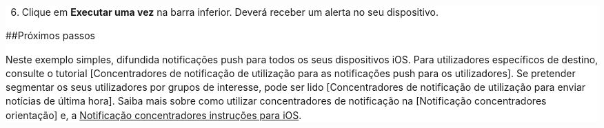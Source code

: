 
6. Clique em **Executar uma vez** na barra inferior. Deverá receber um alerta no seu dispositivo.

##<a name="next-steps"></a>Próximos passos

Neste exemplo simples, difundida notificações push para todos os seus dispositivos iOS. Para utilizadores específicos de destino, consulte o tutorial [Concentradores de notificação de utilização para as notificações push para os utilizadores]. Se pretender segmentar os seus utilizadores por grupos de interesse, pode ser lido [Concentradores de notificação de utilização para enviar notícias de última hora]. Saiba mais sobre como utilizar concentradores de notificação na [Notificação concentradores orientação] e, a [Notificação concentradores instruções para iOS].




[213]: ./media/partner-xamarin-notification-hubs-ios-get-started/notification-hub-create-console-app.png

[215]: ./media/partner-xamarin-notification-hubs-ios-get-started/notification-hub-scheduler1.png
[216]: ./media/partner-xamarin-notification-hubs-ios-get-started/notification-hub-scheduler2.png


[31]: ./media/partner-xamarin-notification-hubs-ios-get-started/notification-hub-create-ios-app.png





[Mobile Services iOS SDK]: http://go.microsoft.com/fwLink/?LinkID=266533
[Submit an app page]: http://go.microsoft.com/fwlink/p/?LinkID=266582
[My Applications]: http://go.microsoft.com/fwlink/p/?LinkId=262039
[Live SDK for Windows]: http://go.microsoft.com/fwlink/p/?LinkId=262253

[Começar a trabalhar com serviços Mobile]: /develop/mobile/tutorials/get-started-xamarin-ios
[Azure Portal clássico]: https://manage.windowsazure.com/
[Notificação concentradores orientações]: http://msdn.microsoft.com/library/jj927170.aspx
[Notificação concentradores instruções para iOS]: http://msdn.microsoft.com/library/jj927168.aspx
[Install Xcode]: https://go.microsoft.com/fwLink/p/?LinkID=266532
[iOS Provisioning Portal]: http://go.microsoft.com/fwlink/p/?LinkId=272456

[Utilizar concentradores de notificação para as notificações push para os utilizadores]: /manage/services/notification-hubs/notify-users-aspnet
[Utilizar concentradores de notificação para enviar notícias de última hora]: /manage/services/notification-hubs/breaking-news-dotnet

[Local e guia de programação de notificações de emissão]: http://developer.apple.com/library/mac/#documentation/NetworkingInternet/Conceptual/RemoteNotificationsPG/Chapters/ApplePushService.html#//apple_ref/doc/uid/TP40008194-CH100-SW1
[Apple Push Notification Service]: http://go.microsoft.com/fwlink/p/?LinkId=272584

[Azure Mobile Services Component]: http://components.xamarin.com/view/azure-mobile-services/
[GitHub]: http://go.microsoft.com/fwlink/p/?LinkId=331329
[Xamarin Studio]: http://xamarin.com/download
[WindowsAzure.Messaging]: https://github.com/infosupport/WindowsAzure.Messaging.iOS
[Portal do Azure]: https://portal.azure.com

